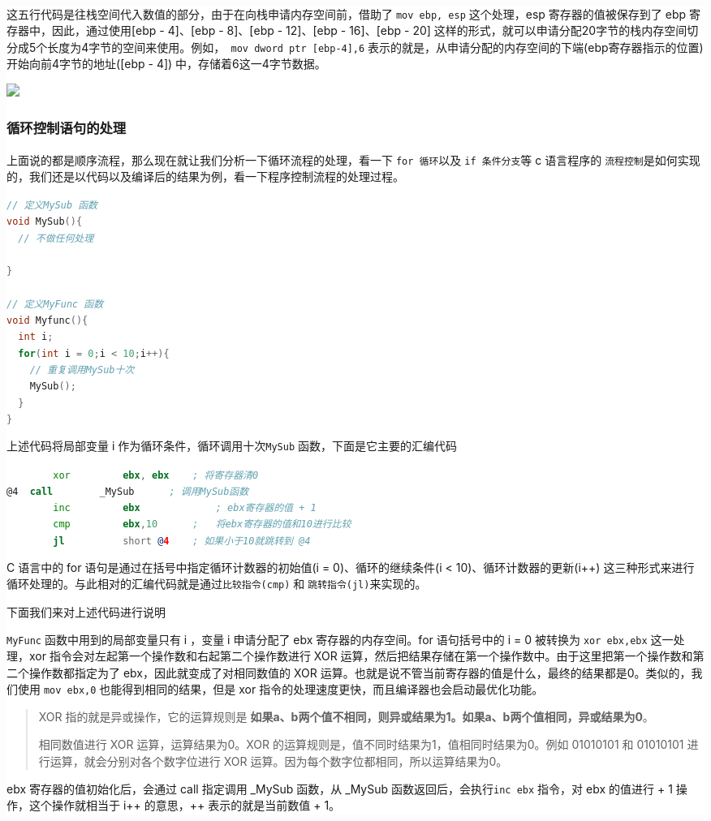 这五行代码是往栈空间代入数值的部分，由于在向栈申请内存空间前，借助了 `mov ebp, esp` 这个处理，esp 寄存器的值被保存到了 ebp 寄存器中，因此，通过使用[ebp - 4]、[ebp - 8]、[ebp - 12]、[ebp - 16]、[ebp - 20] 这样的形式，就可以申请分配20字节的栈内存空间切分成5个长度为4字节的空间来使用。例如，` mov dword ptr [ebp-4],6` 表示的就是，从申请分配的内存空间的下端(ebp寄存器指示的位置)开始向前4字节的地址([ebp - 4]) 中，存储着6这一4字节数据。

![](http://www.cxuan.vip/image-20230129135636183.png)


### 循环控制语句的处理

上面说的都是顺序流程，那么现在就让我们分析一下循环流程的处理，看一下 `for 循环`以及 `if 条件分支`等 c 语言程序的 `流程控制`是如何实现的，我们还是以代码以及编译后的结果为例，看一下程序控制流程的处理过程。

```c
// 定义MySub 函数
void MySub(){
  // 不做任何处理
  
}

// 定义MyFunc 函数
void Myfunc(){
  int i;
  for(int i = 0;i < 10;i++){
    // 重复调用MySub十次
    MySub();
  }
}
```

上述代码将局部变量 i 作为循环条件，循环调用十次`MySub` 函数，下面是它主要的汇编代码

```asm
		xor 		ebx, ebx 	; 将寄存器清0
@4  call		_MySub		; 调用MySub函数
		inc			ebx				; ebx寄存器的值 + 1
		cmp			ebx,10		;	将ebx寄存器的值和10进行比较
		jl			short @4	; 如果小于10就跳转到 @4
```

C 语言中的 for 语句是通过在括号中指定循环计数器的初始值(i = 0)、循环的继续条件(i < 10)、循环计数器的更新(i++) 这三种形式来进行循环处理的。与此相对的汇编代码就是通过`比较指令(cmp)` 和 `跳转指令(jl)`来实现的。

下面我们来对上述代码进行说明

`MyFunc` 函数中用到的局部变量只有 i ，变量 i 申请分配了 ebx 寄存器的内存空间。for 语句括号中的 i = 0 被转换为 `xor ebx,ebx` 这一处理，xor 指令会对左起第一个操作数和右起第二个操作数进行 XOR 运算，然后把结果存储在第一个操作数中。由于这里把第一个操作数和第二个操作数都指定为了 ebx，因此就变成了对相同数值的  XOR 运算。也就是说不管当前寄存器的值是什么，最终的结果都是0。类似的，我们使用 `mov ebx,0` 也能得到相同的结果，但是 xor 指令的处理速度更快，而且编译器也会启动最优化功能。

>XOR 指的就是异或操作，它的运算规则是 **如果a、b两个值不相同，则异或结果为1。如果a、b两个值相同，异或结果为0**。
>
>相同数值进行 XOR 运算，运算结果为0。XOR 的运算规则是，值不同时结果为1，值相同时结果为0。例如 01010101 和 01010101 进行运算，就会分别对各个数字位进行 XOR 运算。因为每个数字位都相同，所以运算结果为0。

ebx 寄存器的值初始化后，会通过 call 指定调用 _MySub 函数，从 _MySub 函数返回后，会执行`inc ebx` 指令，对 ebx 的值进行 + 1 操作，这个操作就相当于 i++ 的意思，++ 表示的就是当前数值 + 1。
